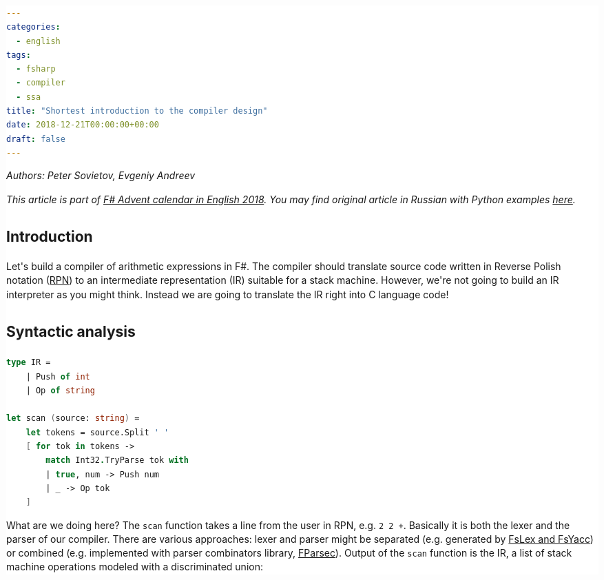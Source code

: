 ```yaml
---
categories:
  - english
tags:
  - fsharp
  - compiler
  - ssa
title: "Shortest introduction to the compiler design"
date: 2018-12-21T00:00:00+00:00
draft: false
---
```


_Authors: Peter Sovietov, Evgeniy Andreev_

_This article is part of [F# Advent calendar in English 2018](https://sergeytihon.com/2018/10/22/f-advent-calendar-in-english-2018/). You may find original article in Russian with Python examples [here](https://github.com/true-grue/Compiler-Development/wiki/%D0%9A%D1%80%D0%B0%D1%82%D1%87%D0%B0%D0%B9%D1%88%D0%B5%D0%B5-%D0%B2%D0%B2%D0%B5%D0%B4%D0%B5%D0%BD%D0%B8%D0%B5-%D0%B2-%D1%81%D0%BE%D0%B7%D0%B4%D0%B0%D0%BD%D0%B8%D0%B5-%D0%BA%D0%BE%D0%BC%D0%BF%D0%B8%D0%BB%D1%8F%D1%82%D0%BE%D1%80%D0%B0-(Python))._

## Introduction

Let's build a compiler of arithmetic expressions in F#. The compiler should translate source code written in Reverse Polish notation ([RPN](https://en.wikipedia.org/wiki/Reverse_Polish_notation)) to an intermediate representation (IR) suitable for a stack machine. However, we're not going to build an IR interpreter as you might think. Instead we are going to translate the IR right into C language code!

## Syntactic analysis

```fsharp
type IR =
    | Push of int
    | Op of string

let scan (source: string) =
    let tokens = source.Split ' '
    [ for tok in tokens -> 
        match Int32.TryParse tok with
        | true, num -> Push num
        | _ -> Op tok  
    ]
```

What are we doing here? The `scan` function takes a line from the user in RPN, e.g. `2 2 +`. Basically it is both the lexer and the parser of our compiler. There are various approaches: lexer and parser might be separated (e.g. generated by [FsLex and FsYacc](https://fsprojects.github.io/FsLexYacc/)) or combined (e.g. implemented with parser combinators library, [FParsec](http://www.quanttec.com/fparsec/)). Output of the `scan` function is the IR, a list of stack machine operations modeled with a discriminated union:
